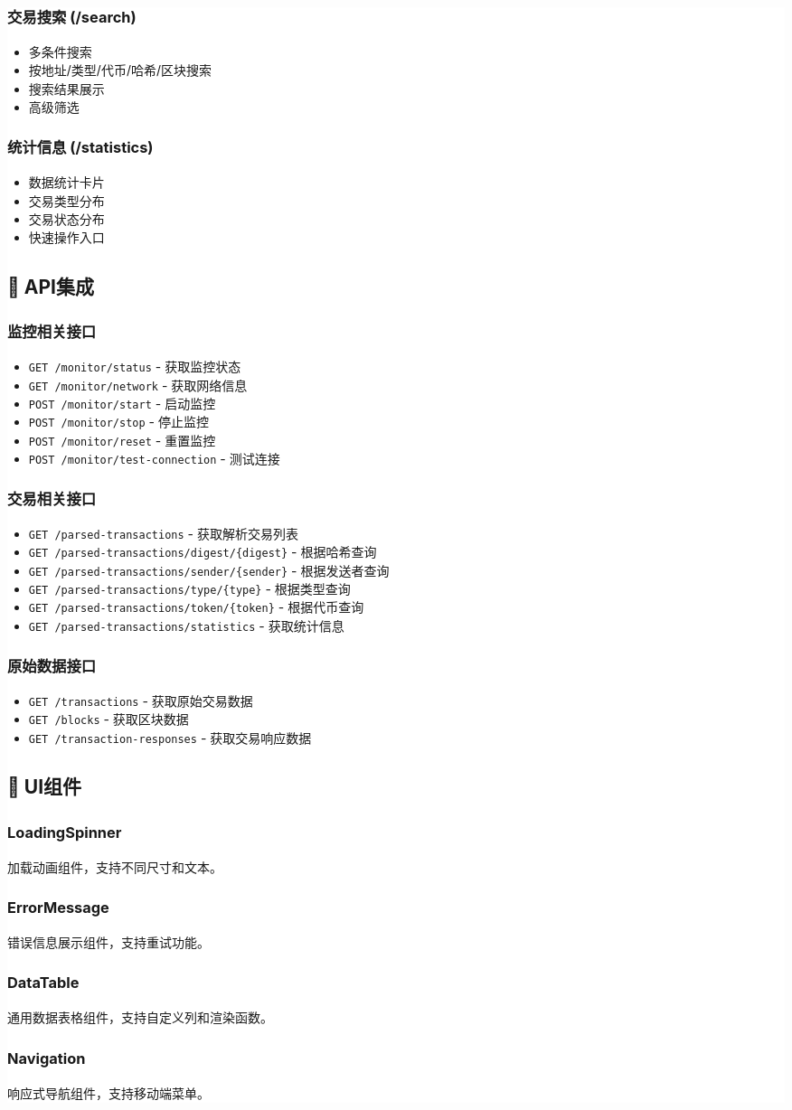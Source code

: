 ### 交易搜索 (/search)
- 多条件搜索
- 按地址/类型/代币/哈希/区块搜索
- 搜索结果展示
- 高级筛选

### 统计信息 (/statistics)
- 数据统计卡片
- 交易类型分布
- 交易状态分布
- 快速操作入口

## 🔧 API集成

### 监控相关接口
- `GET /monitor/status` - 获取监控状态
- `GET /monitor/network` - 获取网络信息
- `POST /monitor/start` - 启动监控
- `POST /monitor/stop` - 停止监控
- `POST /monitor/reset` - 重置监控
- `POST /monitor/test-connection` - 测试连接

### 交易相关接口
- `GET /parsed-transactions` - 获取解析交易列表
- `GET /parsed-transactions/digest/{digest}` - 根据哈希查询
- `GET /parsed-transactions/sender/{sender}` - 根据发送者查询
- `GET /parsed-transactions/type/{type}` - 根据类型查询
- `GET /parsed-transactions/token/{token}` - 根据代币查询
- `GET /parsed-transactions/statistics` - 获取统计信息

### 原始数据接口
- `GET /transactions` - 获取原始交易数据
- `GET /blocks` - 获取区块数据
- `GET /transaction-responses` - 获取交易响应数据

## 🎨 UI组件

### LoadingSpinner
加载动画组件，支持不同尺寸和文本。

### ErrorMessage
错误信息展示组件，支持重试功能。

### DataTable
通用数据表格组件，支持自定义列和渲染函数。

### Navigation
响应式导航组件，支持移动端菜单。
